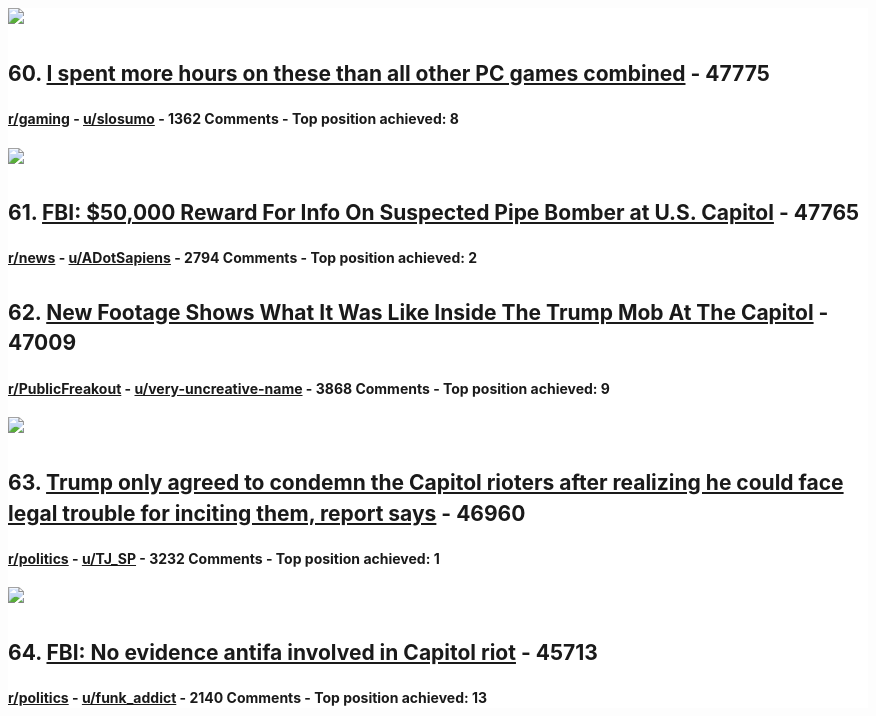<a href="https://i.redd.it/ok1sr8z275a61.jpg"><img src="https://b.thumbs.redditmedia.com/HeoFnor7R2Bu4aEs66p-nCdQGtz7C2FwdI3wkiKh27o.jpg"></img></a>

## 60. [I spent more hours on these than all other PC games combined](http://reddit.com/r/gaming/comments/ktaflq/i_spent_more_hours_on_these_than_all_other_pc/) - 47775
#### [r/gaming](http://reddit.com/r/gaming) - [u/slosumo](http://reddit.com/u/slosumo) - 1362 Comments - Top position achieved: 8

<a href="https://i.redd.it/uys8bg5kz5a61.png"><img src="https://a.thumbs.redditmedia.com/ce1f_BIXefeCuzxvp69hAalcjZGrDR8-xxGBYejdDQ8.jpg"></img></a>

## 61. [FBI: $50,000 Reward For Info On Suspected Pipe Bomber at U.S. Capitol](http://reddit.com/r/news/comments/ksw0mj/fbi_50000_reward_for_info_on_suspected_pipe/) - 47765
#### [r/news](http://reddit.com/r/news) - [u/ADotSapiens](http://reddit.com/u/ADotSapiens) - 2794 Comments - Top position achieved: 2

## 62. [New Footage Shows What It Was Like Inside The Trump Mob At The Capitol](http://reddit.com/r/PublicFreakout/comments/kteag7/new_footage_shows_what_it_was_like_inside_the/) - 47009
#### [r/PublicFreakout](http://reddit.com/r/PublicFreakout) - [u/very-uncreative-name](http://reddit.com/u/very-uncreative-name) - 3868 Comments - Top position achieved: 9

<a href="https://v.redd.it/ovs3ce1cx6a61"><img src="https://b.thumbs.redditmedia.com/y5mEy0UN5s2qJcvKE14tqy0c5skjvbIXAdrUOT7kBwk.jpg"></img></a>

## 63. [Trump only agreed to condemn the Capitol rioters after realizing he could face legal trouble for inciting them, report says](http://reddit.com/r/politics/comments/kt1325/trump_only_agreed_to_condemn_the_capitol_rioters/) - 46960
#### [r/politics](http://reddit.com/r/politics) - [u/TJ_SP](http://reddit.com/u/TJ_SP) - 3232 Comments - Top position achieved: 1

<a href="https://www.businessinsider.com/trump-denounced-capital-rioters-after-realizing-legal-risk-report-2021-1"><img src="https://b.thumbs.redditmedia.com/Mk4_uIHzigDzq8cnnijjLX_qgezhBEHnNVQ50zuurYU.jpg"></img></a>

## 64. [FBI: No evidence antifa involved in Capitol riot](http://reddit.com/r/politics/comments/ktdu69/fbi_no_evidence_antifa_involved_in_capitol_riot/) - 45713
#### [r/politics](http://reddit.com/r/politics) - [u/funk_addict](http://reddit.com/u/funk_addict) - 2140 Comments - Top position achieved: 13

